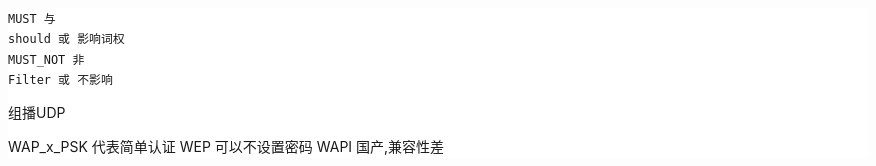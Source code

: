 ```markdown
MUST 与
should 或 影响词权
MUST_NOT 非
Filter 或 不影响
```

组播UDP



WAP_x_PSK 代表简单认证
WEP 可以不设置密码
WAPI 国产,兼容性差
